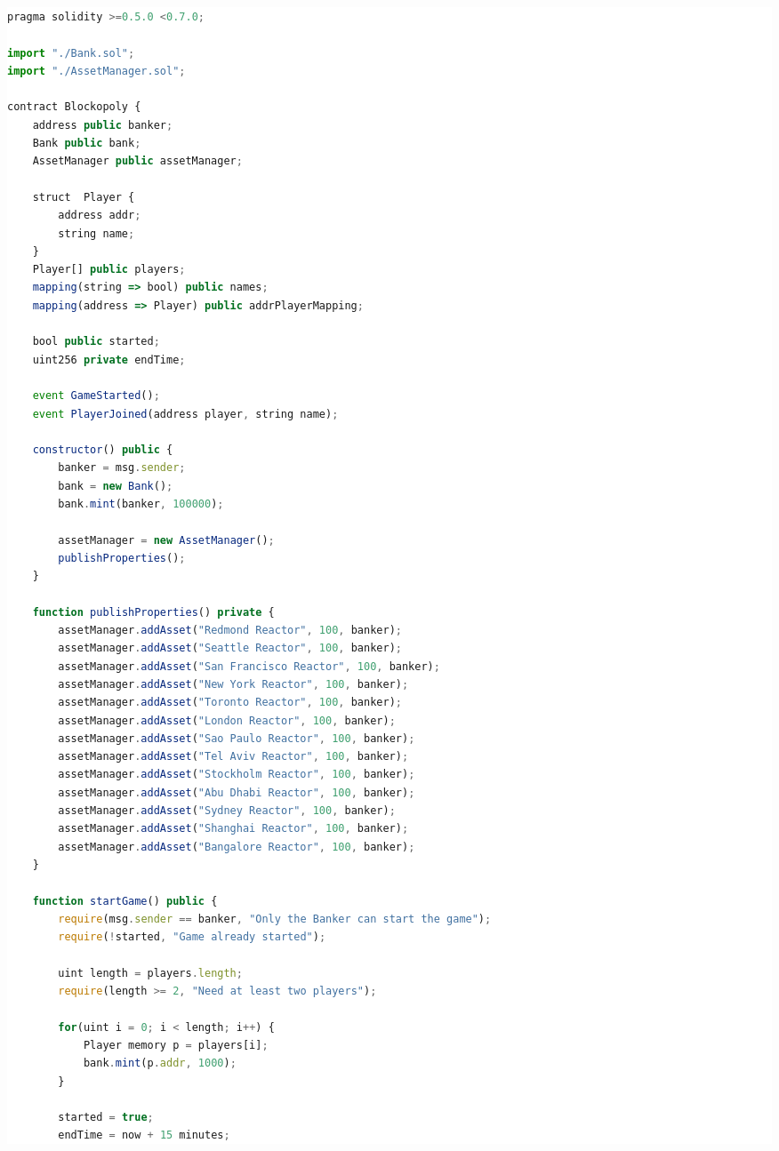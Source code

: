```javascript
pragma solidity >=0.5.0 <0.7.0;
 
import "./Bank.sol";
import "./AssetManager.sol";
 
contract Blockopoly {
    address public banker;
    Bank public bank;
    AssetManager public assetManager;

    struct  Player {
        address addr;
        string name;
    }
    Player[] public players;
    mapping(string => bool) public names;
    mapping(address => Player) public addrPlayerMapping;

    bool public started;
    uint256 private endTime;
 
    event GameStarted();
    event PlayerJoined(address player, string name);

    constructor() public {
        banker = msg.sender;
        bank = new Bank();
        bank.mint(banker, 100000);
        
        assetManager = new AssetManager();
        publishProperties();
    }
 
    function publishProperties() private {
        assetManager.addAsset("Redmond Reactor", 100, banker);
        assetManager.addAsset("Seattle Reactor", 100, banker);
        assetManager.addAsset("San Francisco Reactor", 100, banker);
        assetManager.addAsset("New York Reactor", 100, banker);
        assetManager.addAsset("Toronto Reactor", 100, banker);
        assetManager.addAsset("London Reactor", 100, banker);
        assetManager.addAsset("Sao Paulo Reactor", 100, banker);
        assetManager.addAsset("Tel Aviv Reactor", 100, banker);
        assetManager.addAsset("Stockholm Reactor", 100, banker);
        assetManager.addAsset("Abu Dhabi Reactor", 100, banker);
        assetManager.addAsset("Sydney Reactor", 100, banker);
        assetManager.addAsset("Shanghai Reactor", 100, banker);
        assetManager.addAsset("Bangalore Reactor", 100, banker);
    }
 
    function startGame() public {
        require(msg.sender == banker, "Only the Banker can start the game");
        require(!started, "Game already started");
 
        uint length = players.length;
        require(length >= 2, "Need at least two players");
 
        for(uint i = 0; i < length; i++) {
            Player memory p = players[i];
            bank.mint(p.addr, 1000);
        }
 
        started = true;
        endTime = now + 15 minutes;
```